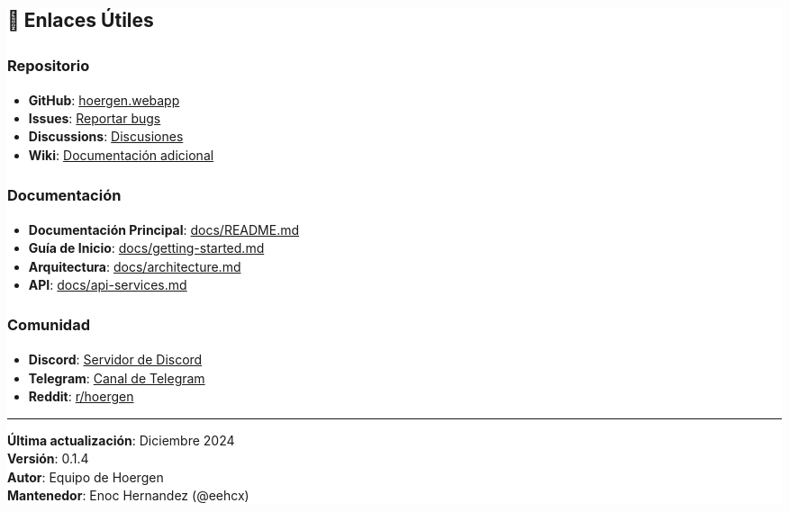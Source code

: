 ## 🔗 Enlaces Útiles

### Repositorio

- **GitHub**: [hoergen.webapp](https://github.com/eehcx/hoergen.webapp)
- **Issues**: [Reportar bugs](https://github.com/eehcx/hoergen.webapp/issues)
- **Discussions**: [Discusiones](https://github.com/eehcx/hoergen.webapp/discussions)
- **Wiki**: [Documentación adicional](https://github.com/eehcx/hoergen.webapp/wiki)

### Documentación

- **Documentación Principal**: [docs/README.md](docs/README.md)
- **Guía de Inicio**: [docs/getting-started.md](docs/getting-started.md)
- **Arquitectura**: [docs/architecture.md](docs/architecture.md)
- **API**: [docs/api-services.md](docs/api-services.md)

### Comunidad

- **Discord**: [Servidor de Discord](https://discord.gg/hoergen)
- **Telegram**: [Canal de Telegram](https://t.me/hoergen)
- **Reddit**: [r/hoergen](https://reddit.com/r/hoergen)

---

**Última actualización**: Diciembre 2024  
**Versión**: 0.1.4  
**Autor**: Equipo de Hoergen  
**Mantenedor**: Enoc Hernandez (@eehcx)
